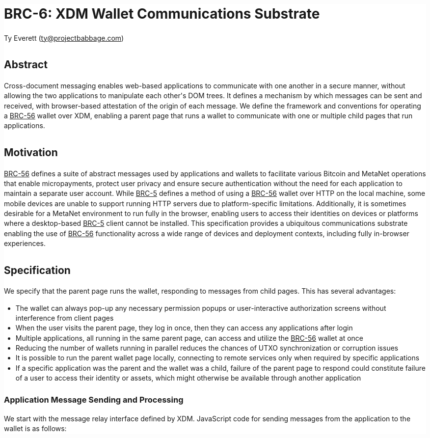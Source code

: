 # BRC-6: XDM Wallet Communications Substrate

Ty Everett (ty@projectbabbage.com)

## Abstract

Cross-document messaging enables web-based applications to communicate with one another in a secure manner, without allowing the two applications to manipulate each other's DOM trees. It defines a mechanism by which messages can be sent and received, with browser-based attestation of the origin of each message. We define the framework and conventions for operating a [BRC-56](./0056.md) wallet over XDM, enabling a parent page that runs a wallet to communicate with one or multiple child pages that run applications.

## Motivation

[BRC-56](./0056.md) defines a suite of abstract messages used by applications and wallets to facilitate various Bitcoin and MetaNet operations that enable micropayments, protect user privacy and ensure secure authentication without the need for each application to maintain a separate user account. While [BRC-5](./0005.md) defines a method of using a [BRC-56](./0056.md) wallet over HTTP on the local machine, some mobile devices are unable to support running HTTP servers due to platform-specific limitations. Additionally, it is sometimes desirable for a MetaNet environment to run fully in the browser, enabling users to access their identities on devices or platforms where a desktop-based [BRC-5](./0005.md) client cannot be installed. This specification provides a ubiquitous communications substrate enabling the use of [BRC-56](./0056.md) functionality across a wide range of devices and deployment contexts, including fully in-browser experiences.

## Specification

We specify that the parent page runs the wallet, responding to messages from child pages. This has several advantages:

- The wallet can always pop-up any necessary permission popups or user-interactive authorization screens without interference from client pages
- When the user visits the parent page, they log in once, then they can access any applications after login
- Multiple applications, all running in the same parent page, can access and utilize the [BRC-56](./0056.md) wallet at once
- Reducing the number of wallets running in parallel reduces the chances of UTXO synchronization or corruption issues
- It is possible to run the parent wallet page locally, connecting to remote services only when required by specific applications
- If a specific application was the parent and the wallet was a child, failure of the parent page to respond could constitute failure of a user to access their identity or assets, which might otherwise be available through another application

### Application Message Sending and Processing

We start with the message relay interface defined by XDM. JavaScript code for sending messages from the application to the wallet is as follows:
